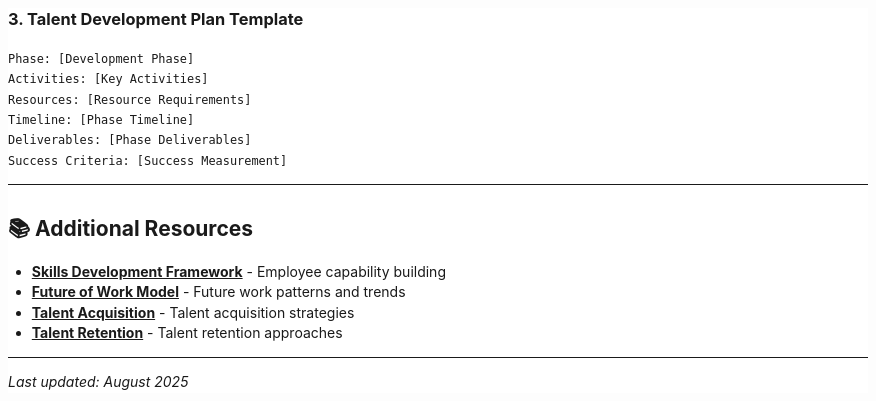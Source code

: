 ### **3. Talent Development Plan Template**
```
Phase: [Development Phase]
Activities: [Key Activities]
Resources: [Resource Requirements]
Timeline: [Phase Timeline]
Deliverables: [Phase Deliverables]
Success Criteria: [Success Measurement]
```

---

## 📚 **Additional Resources**

- **[Skills Development Framework](../skills-development/skills-development-framework.md)** - Employee capability building
- **[Future of Work Model](../future-of-work/future-work-model.md)** - Future work patterns and trends
- **[Talent Acquisition](./talent-acquisition.md)** - Talent acquisition strategies
- **[Talent Retention](./talent-retention.md)** - Talent retention approaches

---

*Last updated: August 2025*
